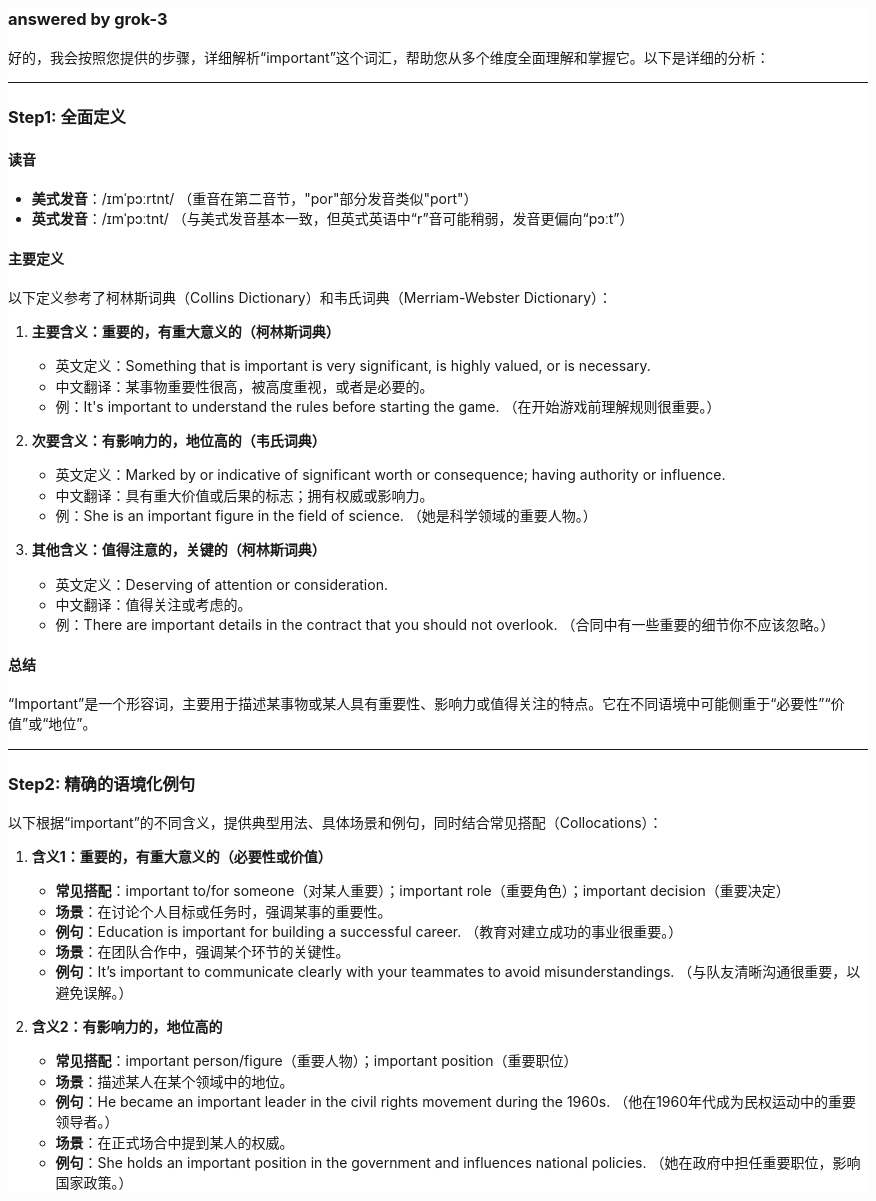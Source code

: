 ### answered by grok-3
好的，我会按照您提供的步骤，详细解析“important”这个词汇，帮助您从多个维度全面理解和掌握它。以下是详细的分析：

---

### Step1: 全面定义

#### 读音
- **美式发音**：/ɪmˈpɔːrtnt/ （重音在第二音节，"por"部分发音类似"port"）
- **英式发音**：/ɪmˈpɔːtnt/ （与美式发音基本一致，但英式英语中“r”音可能稍弱，发音更偏向“pɔːt”）

#### 主要定义
以下定义参考了柯林斯词典（Collins Dictionary）和韦氏词典（Merriam-Webster Dictionary）：

1. **主要含义：重要的，有重大意义的（柯林斯词典）**
   - 英文定义：Something that is important is very significant, is highly valued, or is necessary.
   - 中文翻译：某事物重要性很高，被高度重视，或者是必要的。
   - 例：It's important to understand the rules before starting the game. （在开始游戏前理解规则很重要。）

2. **次要含义：有影响力的，地位高的（韦氏词典）**
   - 英文定义：Marked by or indicative of significant worth or consequence; having authority or influence.
   - 中文翻译：具有重大价值或后果的标志；拥有权威或影响力。
   - 例：She is an important figure in the field of science. （她是科学领域的重要人物。）

3. **其他含义：值得注意的，关键的（柯林斯词典）**
   - 英文定义：Deserving of attention or consideration.
   - 中文翻译：值得关注或考虑的。
   - 例：There are important details in the contract that you should not overlook. （合同中有一些重要的细节你不应该忽略。）

#### 总结
“Important”是一个形容词，主要用于描述某事物或某人具有重要性、影响力或值得关注的特点。它在不同语境中可能侧重于“必要性”“价值”或“地位”。

---

### Step2: 精确的语境化例句

以下根据“important”的不同含义，提供典型用法、具体场景和例句，同时结合常见搭配（Collocations）：

1. **含义1：重要的，有重大意义的（必要性或价值）**
   - **常见搭配**：important to/for someone（对某人重要）；important role（重要角色）；important decision（重要决定）
   - **场景**：在讨论个人目标或任务时，强调某事的重要性。
   - **例句**：Education is important for building a successful career. （教育对建立成功的事业很重要。）
   - **场景**：在团队合作中，强调某个环节的关键性。
   - **例句**：It’s important to communicate clearly with your teammates to avoid misunderstandings. （与队友清晰沟通很重要，以避免误解。）

2. **含义2：有影响力的，地位高的**
   - **常见搭配**：important person/figure（重要人物）；important position（重要职位）
   - **场景**：描述某人在某个领域中的地位。
   - **例句**：He became an important leader in the civil rights movement during the 1960s. （他在1960年代成为民权运动中的重要领导者。）
   - **场景**：在正式场合中提到某人的权威。
   - **例句**：She holds an important position in the government and influences national policies. （她在政府中担任重要职位，影响国家政策。）
